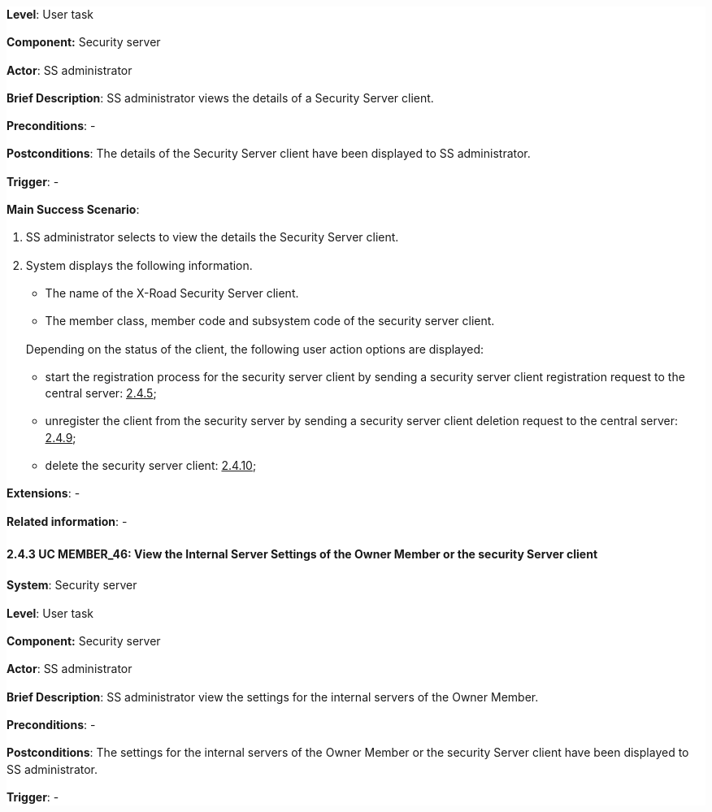 **Level**: User task

**Component:** Security server

**Actor**: SS administrator

**Brief Description**: SS administrator views the details of a Security Server client.

**Preconditions**: -

**Postconditions**: The details of the Security Server client have been displayed to SS administrator.

**Trigger**: -

**Main Success Scenario**:

1.  SS administrator selects to view the details the Security Server client.

2.  System displays the following information.

    -   The name of the X-Road Security Server client.

    -   The member class, member code and subsystem code of the security server client.

    Depending on the status of the client, the following user action options are displayed:

    -   start the registration process for the security server client by sending a security server client registration request to the central server: [2.4.5](#245-uc-member_48-register-a-security-server-client);

    -   unregister the client from the security server by sending a security server client deletion request to the central server: [2.4.9](#249-uc-member_52-unregister-a-security-server-client);

    -   delete the security server client: [2.4.10](#2410-uc-member_53-delete-a-security-server-client);

**Extensions**: -

**Related information**: -


#### 2.4.3 UC MEMBER\_46: View the Internal Server Settings of the Owner Member or the security Server client

**System**: Security server

**Level**: User task

**Component:** Security server

**Actor**: SS administrator

**Brief Description**: SS administrator view the settings for the internal servers of the Owner Member.

**Preconditions**: -

**Postconditions**: The settings for the internal servers of the Owner Member or the security Server client have been displayed to SS administrator.

**Trigger**: -

